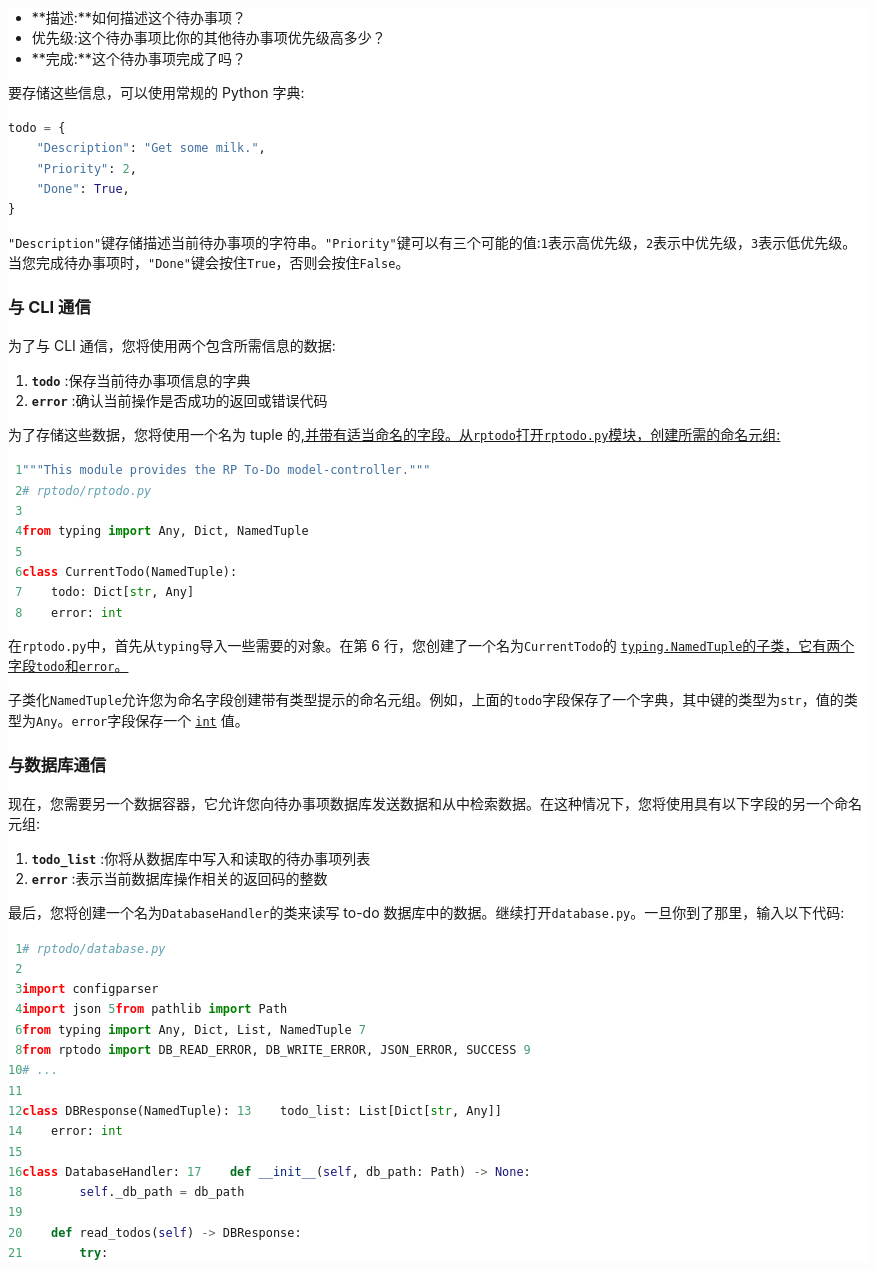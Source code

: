 *   **描述:**如何描述这个待办事项？
*   优先级:这个待办事项比你的其他待办事项优先级高多少？
*   **完成:**这个待办事项完成了吗？

要存储这些信息，可以使用常规的 Python 字典:

```py
todo = {
    "Description": "Get some milk.",
    "Priority": 2,
    "Done": True,
}
```

`"Description"`键存储描述当前待办事项的字符串。`"Priority"`键可以有三个可能的值:`1`表示高优先级，`2`表示中优先级，`3`表示低优先级。当您完成待办事项时，`"Done"`键会按住`True`，否则会按住`False`。

### 与 CLI 通信

为了与 CLI 通信，您将使用两个包含所需信息的数据:

1.  **`todo`** :保存当前待办事项信息的字典
2.  **`error`** :确认当前操作是否成功的返回或错误代码

为了存储这些数据，您将使用一个名为 tuple 的[,并带有适当命名的字段。从`rptodo`打开`rptodo.py`模块，创建所需的命名元组:](https://realpython.com/python-namedtuple/)

```py
 1"""This module provides the RP To-Do model-controller."""
 2# rptodo/rptodo.py
 3
 4from typing import Any, Dict, NamedTuple
 5
 6class CurrentTodo(NamedTuple):
 7    todo: Dict[str, Any]
 8    error: int
```

在`rptodo.py`中，首先从`typing`导入一些需要的对象。在第 6 行，您创建了一个名为`CurrentTodo`的 [`typing.NamedTuple`的子类，它有两个字段`todo`和`error`。](https://realpython.com/python-namedtuple/#namedtuple-vs-typingnamedtuple)

子类化`NamedTuple`允许您为命名字段创建带有类型提示的命名元组。例如，上面的`todo`字段保存了一个字典，其中键的类型为`str`，值的类型为`Any`。`error`字段保存一个 [`int`](https://realpython.com/python-numbers/#integers) 值。

### 与数据库通信

现在，您需要另一个数据容器，它允许您向待办事项数据库发送数据和从中检索数据。在这种情况下，您将使用具有以下字段的另一个命名元组:

1.  **`todo_list`** :你将从数据库中写入和读取的待办事项列表
2.  **`error`** :表示当前数据库操作相关的返回码的整数

最后，您将创建一个名为`DatabaseHandler`的类来读写 to-do 数据库中的数据。继续打开`database.py`。一旦你到了那里，输入以下代码:

```py
 1# rptodo/database.py
 2
 3import configparser
 4import json 5from pathlib import Path
 6from typing import Any, Dict, List, NamedTuple 7
 8from rptodo import DB_READ_ERROR, DB_WRITE_ERROR, JSON_ERROR, SUCCESS 9
10# ...
11
12class DBResponse(NamedTuple): 13    todo_list: List[Dict[str, Any]]
14    error: int
15
16class DatabaseHandler: 17    def __init__(self, db_path: Path) -> None:
18        self._db_path = db_path
19
20    def read_todos(self) -> DBResponse:
21        try:
```